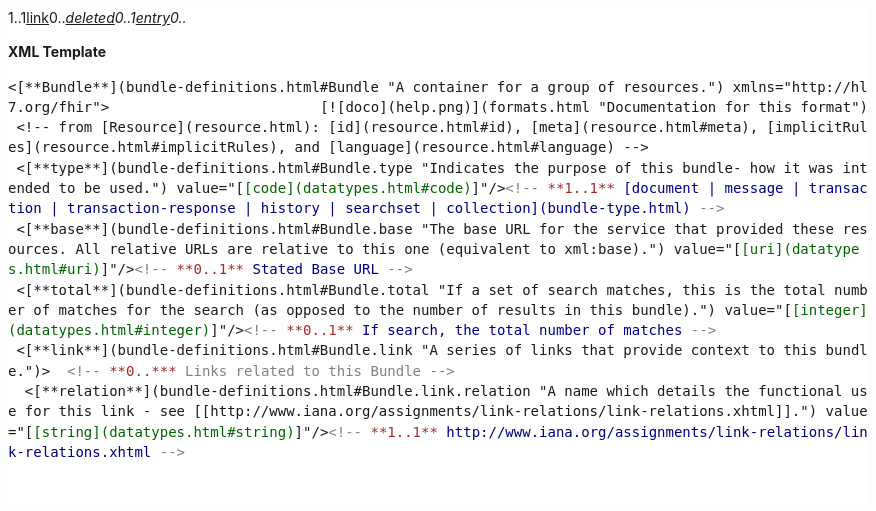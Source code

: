 1..1</text><line style="stroke:navy;stroke-width:1" y1="39.49295774647888" y2="36.732394366197184" x2="160.0" x1="132.0"/><polygon transform="rotate(-5.630682757635271 132.0 39.49295774647888)" style="fill:navy;stroke:navy;stroke-width:1" points="132.0,39.49295774647888 138.0,43.49295774647888 144.0,39.49295774647888 138.0,35.49295774647888 132.0,39.49295774647888"/><rect height="18.0" style="fill:white;stroke:black;stroke-width:0" width="16.0" y="31.0" x="138.0"/><text fill="black" class="diagram-class-linkage" y="41.0" x="146.0">[<title>A series of links that provide context to this bundle</title>link](bundle-definitions.html#Bundle.link)</text><text fill="black" class="diagram-class-linkage" y="32.732394366197184" x="140.0">0..*</text><line style="stroke:navy;stroke-width:1" y1="50.39823008849558" y2="48.16814159292036" x2="560.0" x1="488.0"/><polygon transform="rotate(-1.7740808588179016 488.0 50.39823008849558)" style="fill:navy;stroke:navy;stroke-width:1" points="488.0,50.39823008849558 494.0,54.39823008849558 500.0,50.39823008849558 494.0,46.39823008849558 488.0,50.39823008849558"/><rect height="18.0" style="fill:white;stroke:black;stroke-width:0" width="28.0" y="42.0" x="510.0"/><text fill="black" class="diagram-class-linkage" y="52.0" x="524.0">[<title>If this is an entry that represents a deleted resource. Only used when the bundle is a transaction or a history type. See RESTful API documentation for further information</title>deleted](bundle-definitions.html#Bundle.entry.deleted)</text><text fill="black" class="diagram-class-linkage" y="44.16814159292036" x="540.0">0..1</text><line style="stroke:navy;stroke-width:1" y1="47.366863905325445" y2="51.260355029585796" x2="320.0" x1="132.0"/><polygon transform="rotate(1.1864293809504152 132.0 47.366863905325445)" style="fill:navy;stroke:navy;stroke-width:1" points="132.0,47.366863905325445 138.0,51.366863905325445 144.0,47.366863905325445 138.0,43.366863905325445 132.0,47.366863905325445"/><rect height="18.0" style="fill:white;stroke:black;stroke-width:0" width="20.0" y="42.0" x="216.0"/><text fill="black" class="diagram-class-linkage" y="52.0" x="226.0">[<title>An entry in a bundle resource - will either contain a resource, or a deleted entry (transaction and history bundles only)</title>entry](bundle-definitions.html#Bundle.entry)</text><text fill="black" class="diagram-class-linkage" y="47.260355029585796" x="300.0">0..*</text></svg>
 </div>
</div>

<div id="xml">
<a name="xml"> </a>

**XML Template**

 <div id="xml-inner">
  <pre class="spec">
&lt;[**Bundle**](bundle-definitions.html#Bundle "A container for a group of resources.") xmlns=&quot;http://hl7.org/fhir&quot;&gt; <span style="float: right">[![doco](help.png)](formats.html "Documentation for this format")</span>
 &lt;!-- from [Resource](resource.html): [id](resource.html#id), [meta](resource.html#meta), [implicitRules](resource.html#implicitRules), and [language](resource.html#language) --&gt;
 &lt;[**type**](bundle-definitions.html#Bundle.type "Indicates the purpose of this bundle- how it was intended to be used.") value=&quot;[<span style="color: darkgreen">[code](datatypes.html#code)</span>]&quot;/&gt;<span style="color: Gray">&lt;!--</span> <span style="color: brown">**1..1**</span> <span style="color: navy">[document | message | transaction | transaction-response | history | searchset | collection](bundle-type.html)</span><span style="color: Gray"> --&gt;</span>
 &lt;[**base**](bundle-definitions.html#Bundle.base "The base URL for the service that provided these resources. All relative URLs are relative to this one (equivalent to xml:base).") value=&quot;[<span style="color: darkgreen">[uri](datatypes.html#uri)</span>]&quot;/&gt;<span style="color: Gray">&lt;!--</span> <span style="color: brown">**0..1**</span> <span style="color: navy">Stated Base URL</span><span style="color: Gray"> --&gt;</span>
 &lt;[**total**](bundle-definitions.html#Bundle.total "If a set of search matches, this is the total number of matches for the search (as opposed to the number of results in this bundle).") value=&quot;[<span style="color: darkgreen">[integer](datatypes.html#integer)</span>]&quot;/&gt;<span style="color: Gray">&lt;!--</span> <span style="color: brown">**0..1**</span> <span style="color: navy">If search, the total number of matches</span><span style="color: Gray"> --&gt;</span>
 &lt;[**link**](bundle-definitions.html#Bundle.link "A series of links that provide context to this bundle.")&gt;  <span style="color: Gray">&lt;!-- <span style="color: brown">**0..***</span> Links related to this Bundle --&gt;</span>
  &lt;[**relation**](bundle-definitions.html#Bundle.link.relation "A name which details the functional use for this link - see [[http://www.iana.org/assignments/link-relations/link-relations.xhtml]].") value=&quot;[<span style="color: darkgreen">[string](datatypes.html#string)</span>]&quot;/&gt;<span style="color: Gray">&lt;!--</span> <span style="color: brown">**1..1**</span> <span style="color: navy">http://www.iana.org/assignments/link-relations/link-relations.xhtml</span><span style="color: Gray"> --&gt;</span>